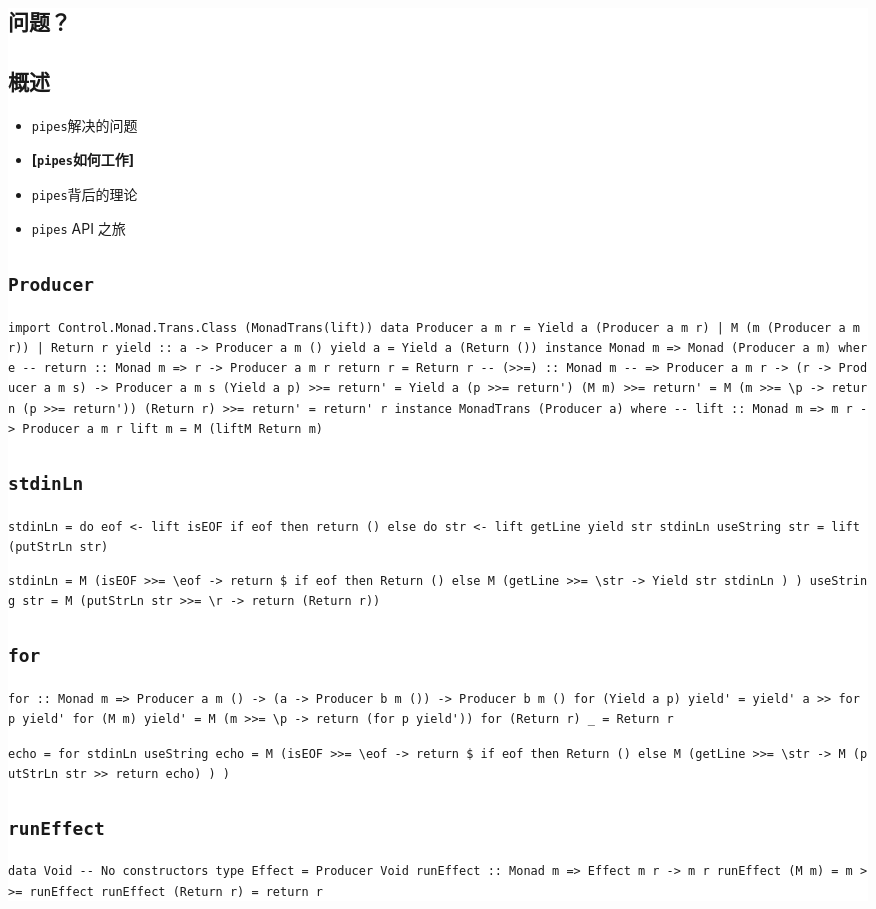 ## 问题？

## 概述

+   `pipes`解决的问题

+   **[`pipes`如何工作]**

+   `pipes`背后的理论

+   `pipes` API 之旅

## `Producer`

```
import Control.Monad.Trans.Class (MonadTrans(lift)) data Producer a m r = Yield a (Producer a m r) | M (m (Producer a m r)) | Return r yield :: a -> Producer a m () yield a = Yield a (Return ()) instance Monad m => Monad (Producer a m) where -- return :: Monad m => r -> Producer a m r return r = Return r -- (>>=) :: Monad m -- => Producer a m r -> (r -> Producer a m s) -> Producer a m s (Yield a p) >>= return' = Yield a (p >>= return') (M m) >>= return' = M (m >>= \p -> return (p >>= return')) (Return r) >>= return' = return' r instance MonadTrans (Producer a) where -- lift :: Monad m => m r -> Producer a m r lift m = M (liftM Return m)
```

## `stdinLn`

```
stdinLn = do eof <- lift isEOF if eof then return () else do str <- lift getLine yield str stdinLn useString str = lift (putStrLn str)
```

```
stdinLn = M (isEOF >>= \eof -> return $ if eof then Return () else M (getLine >>= \str -> Yield str stdinLn ) ) useString str = M (putStrLn str >>= \r -> return (Return r))
```

## `for`

```
for :: Monad m => Producer a m () -> (a -> Producer b m ()) -> Producer b m () for (Yield a p) yield' = yield' a >> for p yield' for (M m) yield' = M (m >>= \p -> return (for p yield')) for (Return r) _ = Return r
```

```
echo = for stdinLn useString echo = M (isEOF >>= \eof -> return $ if eof then Return () else M (getLine >>= \str -> M (putStrLn str >> return echo) ) )
```

## `runEffect`

```
data Void -- No constructors type Effect = Producer Void runEffect :: Monad m => Effect m r -> m r runEffect (M m) = m >>= runEffect runEffect (Return r) = return r
```
